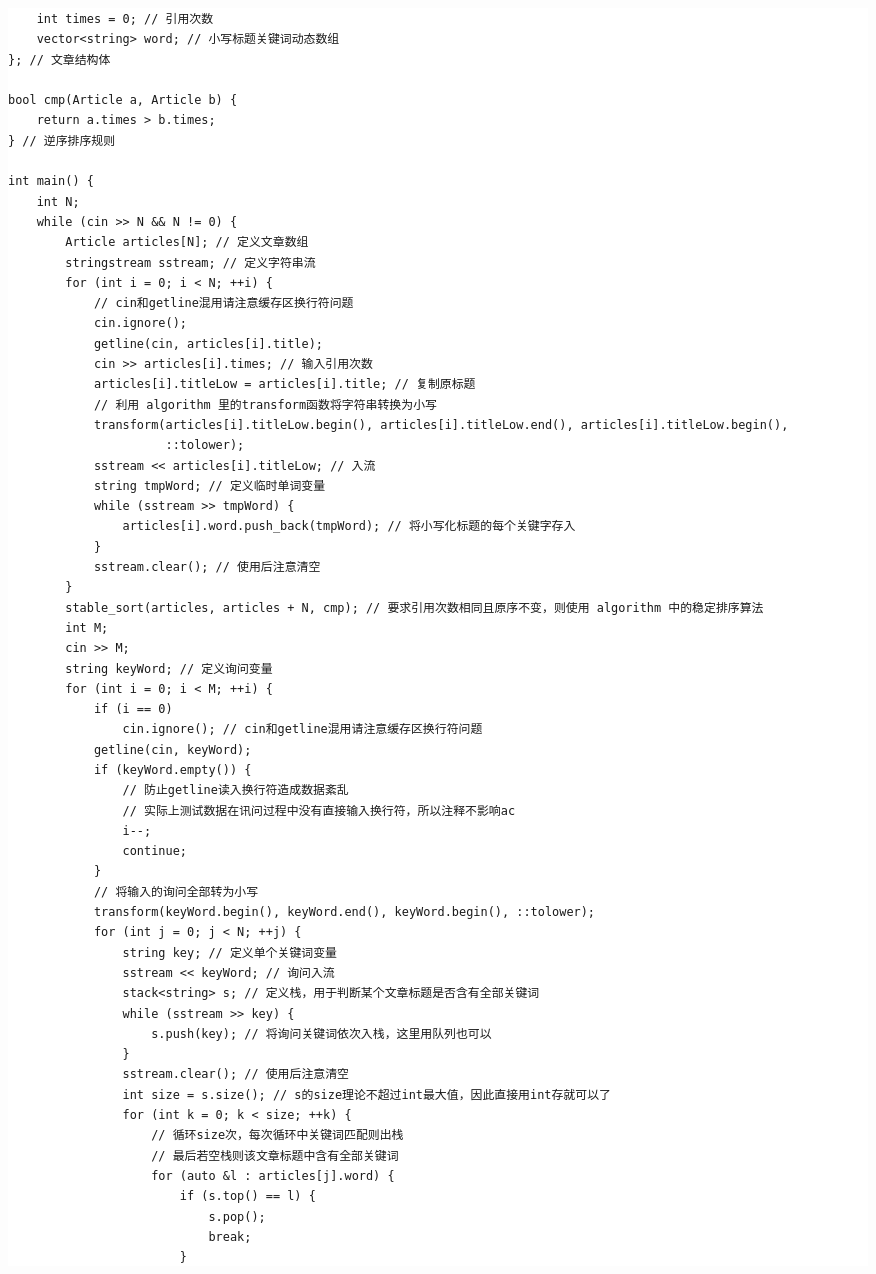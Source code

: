 ```
    int times = 0; // 引用次数
    vector<string> word; // 小写标题关键词动态数组
}; // 文章结构体

bool cmp(Article a, Article b) {
    return a.times > b.times;
} // 逆序排序规则

int main() {
    int N;
    while (cin >> N && N != 0) {
        Article articles[N]; // 定义文章数组
        stringstream sstream; // 定义字符串流
        for (int i = 0; i < N; ++i) {
            // cin和getline混用请注意缓存区换行符问题
            cin.ignore();
            getline(cin, articles[i].title);
            cin >> articles[i].times; // 输入引用次数
            articles[i].titleLow = articles[i].title; // 复制原标题
            // 利用 algorithm 里的transform函数将字符串转换为小写
            transform(articles[i].titleLow.begin(), articles[i].titleLow.end(), articles[i].titleLow.begin(),
                      ::tolower);
            sstream << articles[i].titleLow; // 入流
            string tmpWord; // 定义临时单词变量
            while (sstream >> tmpWord) {
                articles[i].word.push_back(tmpWord); // 将小写化标题的每个关键字存入
            }
            sstream.clear(); // 使用后注意清空
        }
        stable_sort(articles, articles + N, cmp); // 要求引用次数相同且原序不变，则使用 algorithm 中的稳定排序算法
        int M;
        cin >> M;
        string keyWord; // 定义询问变量
        for (int i = 0; i < M; ++i) {
            if (i == 0)
                cin.ignore(); // cin和getline混用请注意缓存区换行符问题
            getline(cin, keyWord);
            if (keyWord.empty()) {
                // 防止getline读入换行符造成数据紊乱
                // 实际上测试数据在讯问过程中没有直接输入换行符，所以注释不影响ac
                i--;
                continue;
            }
            // 将输入的询问全部转为小写
            transform(keyWord.begin(), keyWord.end(), keyWord.begin(), ::tolower);
            for (int j = 0; j < N; ++j) {
                string key; // 定义单个关键词变量
                sstream << keyWord; // 询问入流
                stack<string> s; // 定义栈，用于判断某个文章标题是否含有全部关键词
                while (sstream >> key) {
                    s.push(key); // 将询问关键词依次入栈，这里用队列也可以
                }
                sstream.clear(); // 使用后注意清空
                int size = s.size(); // s的size理论不超过int最大值，因此直接用int存就可以了
                for (int k = 0; k < size; ++k) {
                    // 循环size次，每次循环中关键词匹配则出栈
                    // 最后若空栈则该文章标题中含有全部关键词
                    for (auto &l : articles[j].word) {
                        if (s.top() == l) {
                            s.pop();
                            break;
                        }
```